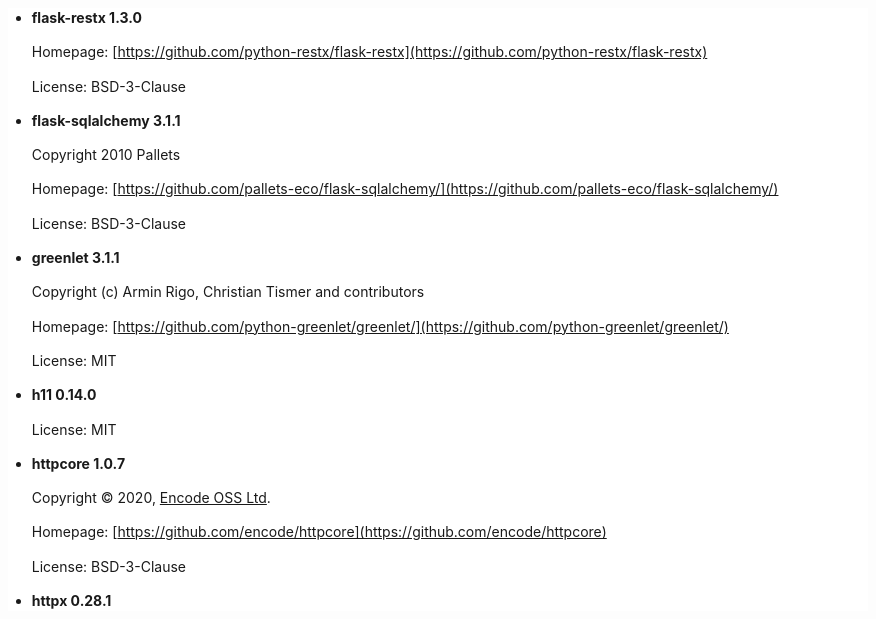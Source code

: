 - **flask-restx 1.3.0**  
  
    
      
    
  

  
  Homepage: [https://github.com/python-restx/flask-restx](https://github.com/python-restx/flask-restx)  
  

  License: BSD-3-Clause  

- **flask-sqlalchemy 3.1.1**  
  
    
    Copyright 2010 Pallets  
    
  

  
  Homepage: [https://github.com/pallets-eco/flask-sqlalchemy/](https://github.com/pallets-eco/flask-sqlalchemy/)  
  

  License: BSD-3-Clause  

- **greenlet 3.1.1**  
  
    
    Copyright (c) Armin Rigo, Christian Tismer and contributors  
    
  

  
  Homepage: [https://github.com/python-greenlet/greenlet/](https://github.com/python-greenlet/greenlet/)  
  

  License: MIT  

- **h11 0.14.0**  
  
    
      
    
  

  

  License: MIT  

- **httpcore 1.0.7**  
  
    
    Copyright © 2020, [Encode OSS Ltd](https://www.encode.io/).  
    
  

  
  Homepage: [https://github.com/encode/httpcore](https://github.com/encode/httpcore)  
  

  License: BSD-3-Clause  

- **httpx 0.28.1**  
  
    
      
    
  

  
